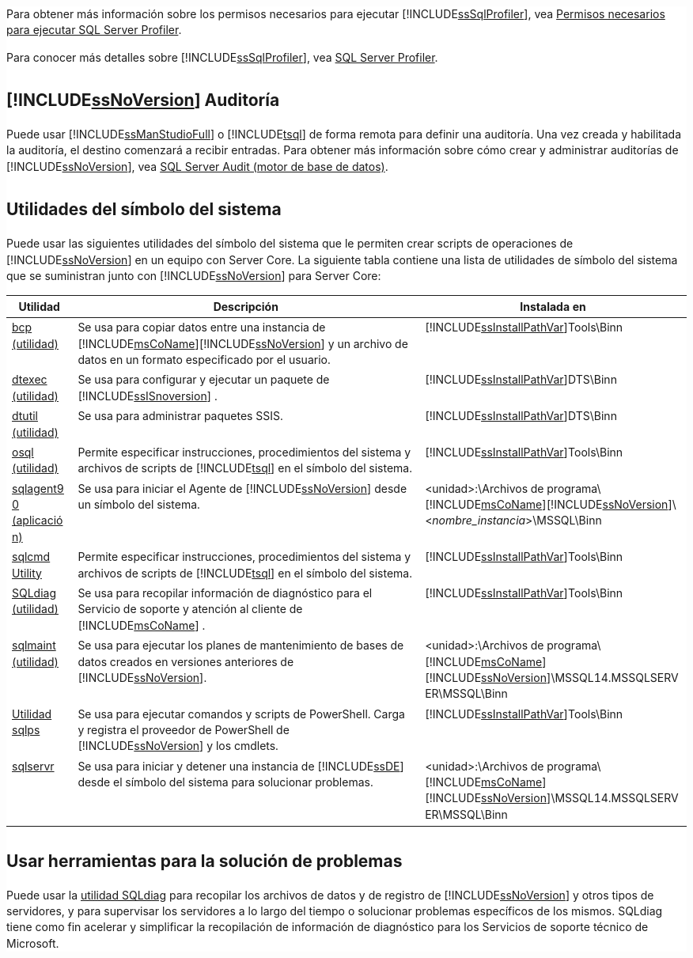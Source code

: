  Para obtener más información sobre los permisos necesarios para ejecutar [!INCLUDE[ssSqlProfiler](../../includes/sssqlprofiler-md.md)], vea [Permisos necesarios para ejecutar SQL Server Profiler](../../tools/sql-server-profiler/permissions-required-to-run-sql-server-profiler.md).  
  
 Para conocer más detalles sobre [!INCLUDE[ssSqlProfiler](../../includes/sssqlprofiler-md.md)], vea [SQL Server Profiler](../../tools/sql-server-profiler/sql-server-profiler.md).  
  
##  <a name="BKMK_Auditing"></a> [!INCLUDE[ssNoVersion](../../includes/ssnoversion-md.md)] Auditoría  
 Puede usar [!INCLUDE[ssManStudioFull](../../includes/ssmanstudiofull-md.md)] o [!INCLUDE[tsql](../../includes/tsql-md.md)] de forma remota para definir una auditoría. Una vez creada y habilitada la auditoría, el destino comenzará a recibir entradas. Para obtener más información sobre cómo crear y administrar auditorías de [!INCLUDE[ssNoVersion](../../includes/ssnoversion-md.md)], vea [SQL Server Audit &#40;motor de base de datos&#41;](../../relational-databases/security/auditing/sql-server-audit-database-engine.md).  
  
##  <a name="BKMK_CMD"></a> Utilidades del símbolo del sistema  
 Puede usar las siguientes utilidades del símbolo del sistema que le permiten crear scripts de operaciones de [!INCLUDE[ssNoVersion](../../includes/ssnoversion-md.md)] en un equipo con Server Core. La siguiente tabla contiene una lista de utilidades de símbolo del sistema que se suministran junto con [!INCLUDE[ssNoVersion](../../includes/ssnoversion-md.md)] para Server Core:  
  
|**Utilidad**|**Descripción**|**Instalada en**|  
|-----------------|---------------------|----------------------|  
|[bcp (utilidad)](../../tools/bcp-utility.md)|Se usa para copiar datos entre una instancia de [!INCLUDE[msCoName](../../includes/msconame-md.md)][!INCLUDE[ssNoVersion](../../includes/ssnoversion-md.md)] y un archivo de datos en un formato especificado por el usuario.|[!INCLUDE[ssInstallPathVar](../../includes/ssinstallpathvar-md.md)]Tools\Binn|  
|[dtexec (utilidad)](../../integration-services/packages/dtexec-utility.md)|Se usa para configurar y ejecutar un paquete de [!INCLUDE[ssISnoversion](../../includes/ssisnoversion-md.md)] .|[!INCLUDE[ssInstallPathVar](../../includes/ssinstallpathvar-md.md)]DTS\Binn|  
|[dtutil (utilidad)](../../integration-services/dtutil-utility.md)|Se usa para administrar paquetes SSIS.|[!INCLUDE[ssInstallPathVar](../../includes/ssinstallpathvar-md.md)]DTS\Binn|  
|[osql (utilidad)](../../tools/osql-utility.md)|Permite especificar instrucciones, procedimientos del sistema y archivos de scripts de [!INCLUDE[tsql](../../includes/tsql-md.md)] en el símbolo del sistema.|[!INCLUDE[ssInstallPathVar](../../includes/ssinstallpathvar-md.md)]Tools\Binn|  
|[sqlagent90 (aplicación)](../../tools/sqlagent90-application.md)|Se usa para iniciar el Agente de [!INCLUDE[ssNoVersion](../../includes/ssnoversion-md.md)] desde un símbolo del sistema.|\<unidad>:\Archivos de programa\\[!INCLUDE[msCoName](../../includes/msconame-md.md)][!INCLUDE[ssNoVersion](../../includes/ssnoversion-md.md)]\\<*nombre_instancia*>\MSSQL\Binn|  
|[sqlcmd Utility](../../tools/sqlcmd-utility.md)|Permite especificar instrucciones, procedimientos del sistema y archivos de scripts de [!INCLUDE[tsql](../../includes/tsql-md.md)] en el símbolo del sistema.|[!INCLUDE[ssInstallPathVar](../../includes/ssinstallpathvar-md.md)]Tools\Binn|  
|[SQLdiag (utilidad)](../../tools/sqldiag-utility.md)|Se usa para recopilar información de diagnóstico para el Servicio de soporte y atención al cliente de [!INCLUDE[msCoName](../../includes/msconame-md.md)] .|[!INCLUDE[ssInstallPathVar](../../includes/ssinstallpathvar-md.md)]Tools\Binn|  
|[sqlmaint (utilidad)](../../tools/sqlmaint-utility.md)|Se usa para ejecutar los planes de mantenimiento de bases de datos creados en versiones anteriores de [!INCLUDE[ssNoVersion](../../includes/ssnoversion-md.md)].|\<unidad>:\Archivos de programa\\[!INCLUDE[msCoName](../../includes/msconame-md.md)][!INCLUDE[ssNoVersion](../../includes/ssnoversion-md.md)]\MSSQL14.MSSQLSERVER\MSSQL\Binn|  
|[Utilidad sqlps](../../tools/sqlps-utility.md)|Se usa para ejecutar comandos y scripts de PowerShell. Carga y registra el proveedor de PowerShell de [!INCLUDE[ssNoVersion](../../includes/ssnoversion-md.md)] y los cmdlets.|[!INCLUDE[ssInstallPathVar](../../includes/ssinstallpathvar-md.md)]Tools\Binn|  
|[sqlservr](../../tools/sqlservr-application.md)|Se usa para iniciar y detener una instancia de [!INCLUDE[ssDE](../../includes/ssde-md.md)] desde el símbolo del sistema para solucionar problemas.|\<unidad>:\Archivos de programa\\[!INCLUDE[msCoName](../../includes/msconame-md.md)][!INCLUDE[ssNoVersion](../../includes/ssnoversion-md.md)]\MSSQL14.MSSQLSERVER\MSSQL\Binn|  
  
##  <a name="BKMK_troubleshoot"></a> Usar herramientas para la solución de problemas  
 Puede usar la [utilidad SQLdiag](../../tools/sqldiag-utility.md) para recopilar los archivos de datos y de registro de [!INCLUDE[ssNoVersion](../../includes/ssnoversion-md.md)] y otros tipos de servidores, y para supervisar los servidores a lo largo del tiempo o solucionar problemas específicos de los mismos. SQLdiag tiene como fin acelerar y simplificar la recopilación de información de diagnóstico para los Servicios de soporte técnico de Microsoft.  
  